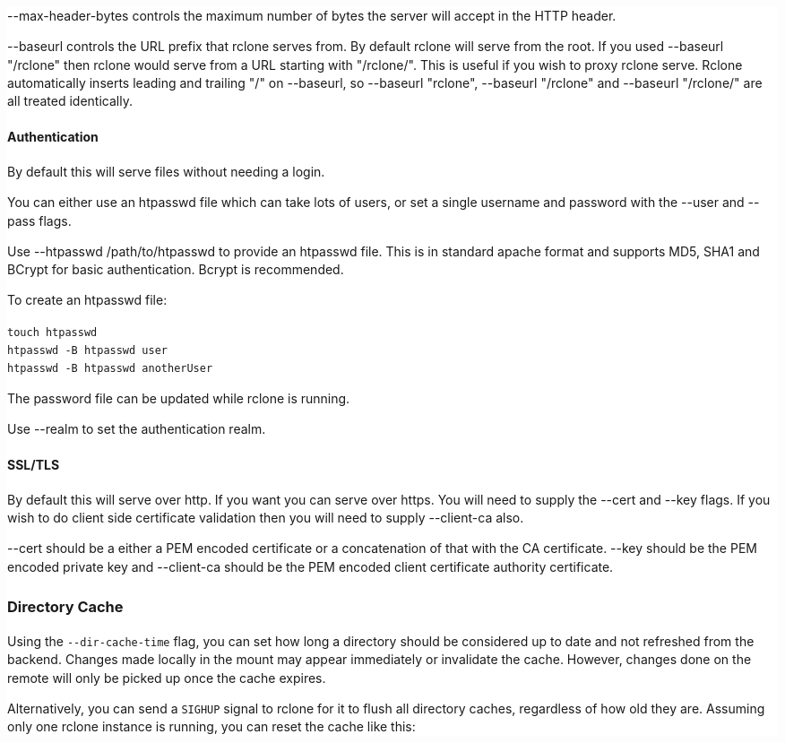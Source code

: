 --max-header-bytes controls the maximum number of bytes the server will
accept in the HTTP header.

--baseurl controls the URL prefix that rclone serves from.  By default
rclone will serve from the root.  If you used --baseurl "/rclone" then
rclone would serve from a URL starting with "/rclone/".  This is
useful if you wish to proxy rclone serve.  Rclone automatically
inserts leading and trailing "/" on --baseurl, so --baseurl "rclone",
--baseurl "/rclone" and --baseurl "/rclone/" are all treated
identically.

#### Authentication

By default this will serve files without needing a login.

You can either use an htpasswd file which can take lots of users, or
set a single username and password with the --user and --pass flags.

Use --htpasswd /path/to/htpasswd to provide an htpasswd file.  This is
in standard apache format and supports MD5, SHA1 and BCrypt for basic
authentication.  Bcrypt is recommended.

To create an htpasswd file:

    touch htpasswd
    htpasswd -B htpasswd user
    htpasswd -B htpasswd anotherUser

The password file can be updated while rclone is running.

Use --realm to set the authentication realm.

#### SSL/TLS

By default this will serve over http.  If you want you can serve over
https.  You will need to supply the --cert and --key flags.  If you
wish to do client side certificate validation then you will need to
supply --client-ca also.

--cert should be a either a PEM encoded certificate or a concatenation
of that with the CA certificate.  --key should be the PEM encoded
private key and --client-ca should be the PEM encoded client
certificate authority certificate.

### Directory Cache

Using the `--dir-cache-time` flag, you can set how long a
directory should be considered up to date and not refreshed from the
backend. Changes made locally in the mount may appear immediately or
invalidate the cache. However, changes done on the remote will only
be picked up once the cache expires.

Alternatively, you can send a `SIGHUP` signal to rclone for
it to flush all directory caches, regardless of how old they are.
Assuming only one rclone instance is running, you can reset the cache
like this:
